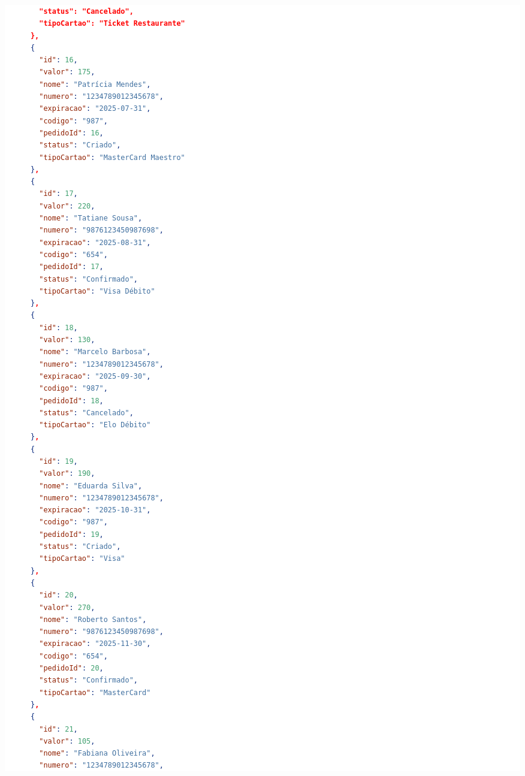 ```json
        "status": "Cancelado",
        "tipoCartao": "Ticket Restaurante"
      },
      {
        "id": 16,
        "valor": 175,
        "nome": "Patrícia Mendes",
        "numero": "1234789012345678",
        "expiracao": "2025-07-31",
        "codigo": "987",
        "pedidoId": 16,
        "status": "Criado",
        "tipoCartao": "MasterCard Maestro"
      },
      {
        "id": 17,
        "valor": 220,
        "nome": "Tatiane Sousa",
        "numero": "9876123450987698",
        "expiracao": "2025-08-31",
        "codigo": "654",
        "pedidoId": 17,
        "status": "Confirmado",
        "tipoCartao": "Visa Débito"
      },
      {
        "id": 18,
        "valor": 130,
        "nome": "Marcelo Barbosa",
        "numero": "1234789012345678",
        "expiracao": "2025-09-30",
        "codigo": "987",
        "pedidoId": 18,
        "status": "Cancelado",
        "tipoCartao": "Elo Débito"
      },
      {
        "id": 19,
        "valor": 190,
        "nome": "Eduarda Silva",
        "numero": "1234789012345678",
        "expiracao": "2025-10-31",
        "codigo": "987",
        "pedidoId": 19,
        "status": "Criado",
        "tipoCartao": "Visa"
      },
      {
        "id": 20,
        "valor": 270,
        "nome": "Roberto Santos",
        "numero": "9876123450987698",
        "expiracao": "2025-11-30",
        "codigo": "654",
        "pedidoId": 20,
        "status": "Confirmado",
        "tipoCartao": "MasterCard"
      },
      {
        "id": 21,
        "valor": 105,
        "nome": "Fabiana Oliveira",
        "numero": "1234789012345678",
```